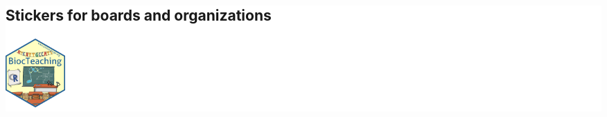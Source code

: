 
## Stickers for boards and organizations

<a href="boards/BiocTeaching/README.md"><img src="boards/BiocTeaching/BiocTeaching.png" height="100"></a>